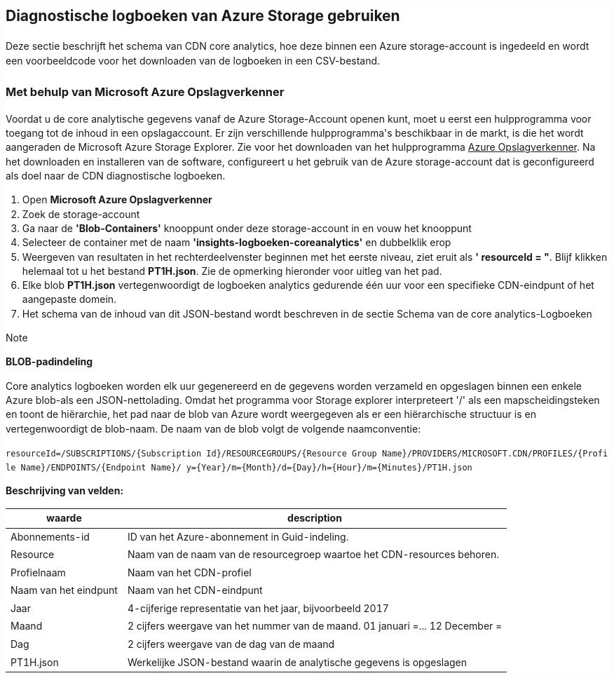 

## <a name="consuming-diagnostics-logs-from-azure-storage"></a>Diagnostische logboeken van Azure Storage gebruiken
Deze sectie beschrijft het schema van CDN core analytics, hoe deze binnen een Azure storage-account is ingedeeld en wordt een voorbeeldcode voor het downloaden van de logboeken in een CSV-bestand.

### <a name="using-microsoft-azure-storage-explorer"></a>Met behulp van Microsoft Azure Opslagverkenner
Voordat u de core analytische gegevens vanaf de Azure Storage-Account openen kunt, moet u eerst een hulpprogramma voor toegang tot de inhoud in een opslagaccount. Er zijn verschillende hulpprogramma's beschikbaar in de markt, is die het wordt aangeraden de Microsoft Azure Storage Explorer. Zie voor het downloaden van het hulpprogramma [Azure Opslagverkenner](http://storageexplorer.com/). Na het downloaden en installeren van de software, configureert u het gebruik van de Azure storage-account dat is geconfigureerd als doel naar de CDN diagnostische logboeken.

1.  Open **Microsoft Azure Opslagverkenner**
2.  Zoek de storage-account
3.  Ga naar de **'Blob-Containers'** knooppunt onder deze storage-account in en vouw het knooppunt
4.  Selecteer de container met de naam **'insights-logboeken-coreanalytics'** en dubbelklik erop
5.  Weergeven van resultaten in het rechterdeelvenster beginnen met het eerste niveau, ziet eruit als **' resourceId = "**. Blijf klikken helemaal tot u het bestand **PT1H.json**. Zie de opmerking hieronder voor uitleg van het pad.
6.  Elke blob **PT1H.json** vertegenwoordigt de logboeken analytics gedurende één uur voor een specifieke CDN-eindpunt of het aangepaste domein.
7.  Het schema van de inhoud van dit JSON-bestand wordt beschreven in de sectie Schema van de core analytics-Logboeken


> [!NOTE]
> **BLOB-padindeling**
> 
> Core analytics logboeken worden elk uur gegenereerd en de gegevens worden verzameld en opgeslagen binnen een enkele Azure blob-als een JSON-nettolading. Omdat het programma voor Storage explorer interpreteert '/' als een mapscheidingsteken en toont de hiërarchie, het pad naar de blob van Azure wordt weergegeven als er een hiërarchische structuur is en vertegenwoordigt de blob-naam. De naam van de blob volgt de volgende naamconventie: 
    
    resourceId=/SUBSCRIPTIONS/{Subscription Id}/RESOURCEGROUPS/{Resource Group Name}/PROVIDERS/MICROSOFT.CDN/PROFILES/{Profile Name}/ENDPOINTS/{Endpoint Name}/ y={Year}/m={Month}/d={Day}/h={Hour}/m={Minutes}/PT1H.json

**Beschrijving van velden:**

|waarde|description|
|-------|---------|
|Abonnements-id    |ID van het Azure-abonnement in Guid-indeling.|
|Resource |Naam van de naam van de resourcegroep waartoe het CDN-resources behoren.|
|Profielnaam |Naam van het CDN-profiel|
|Naam van het eindpunt |Naam van het CDN-eindpunt|
|Jaar|  4-cijferige representatie van het jaar, bijvoorbeeld 2017|
|Maand| 2 cijfers weergave van het nummer van de maand. 01 januari =... 12 December =|
|Dag|   2 cijfers weergave van de dag van de maand|
|PT1H.json| Werkelijke JSON-bestand waarin de analytische gegevens is opgeslagen|
